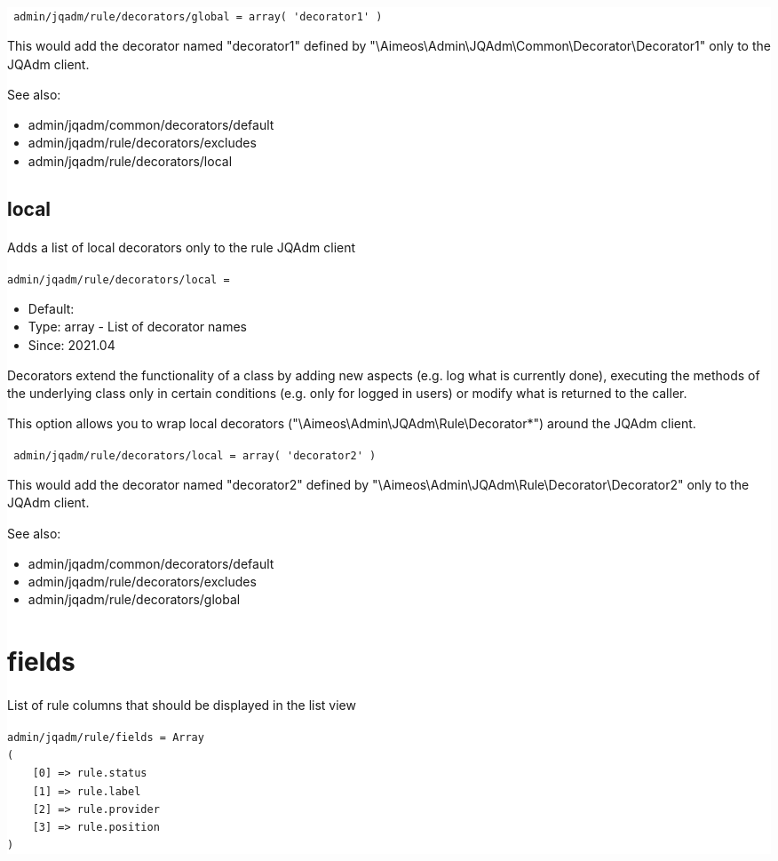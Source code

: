 ```
 admin/jqadm/rule/decorators/global = array( 'decorator1' )
```

This would add the decorator named "decorator1" defined by
"\Aimeos\Admin\JQAdm\Common\Decorator\Decorator1" only to the JQAdm client.

See also:

* admin/jqadm/common/decorators/default
* admin/jqadm/rule/decorators/excludes
* admin/jqadm/rule/decorators/local

## local

Adds a list of local decorators only to the rule JQAdm client

```
admin/jqadm/rule/decorators/local = 
```

* Default: 
* Type: array - List of decorator names
* Since: 2021.04

Decorators extend the functionality of a class by adding new aspects
(e.g. log what is currently done), executing the methods of the underlying
class only in certain conditions (e.g. only for logged in users) or
modify what is returned to the caller.

This option allows you to wrap local decorators
("\Aimeos\Admin\JQAdm\Rule\Decorator\*") around the JQAdm client.

```
 admin/jqadm/rule/decorators/local = array( 'decorator2' )
```

This would add the decorator named "decorator2" defined by
"\Aimeos\Admin\JQAdm\Rule\Decorator\Decorator2" only to the JQAdm client.

See also:

* admin/jqadm/common/decorators/default
* admin/jqadm/rule/decorators/excludes
* admin/jqadm/rule/decorators/global

# fields

List of rule columns that should be displayed in the list view

```
admin/jqadm/rule/fields = Array
(
    [0] => rule.status
    [1] => rule.label
    [2] => rule.provider
    [3] => rule.position
)
```
